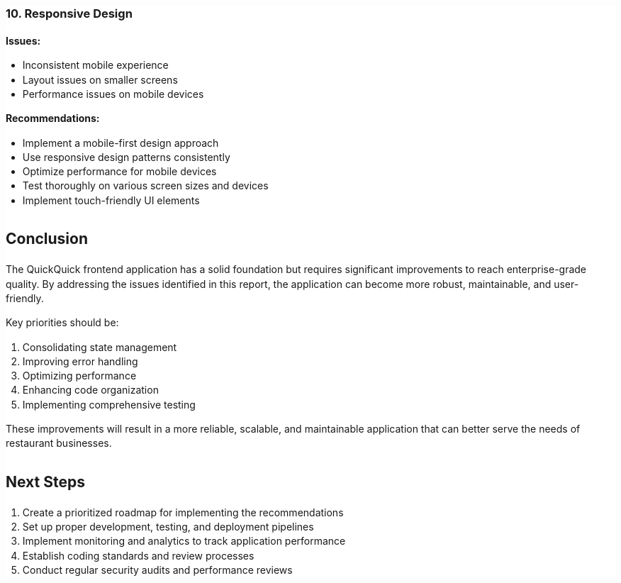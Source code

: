### 10. Responsive Design

**Issues:**
- Inconsistent mobile experience
- Layout issues on smaller screens
- Performance issues on mobile devices

**Recommendations:**
- Implement a mobile-first design approach
- Use responsive design patterns consistently
- Optimize performance for mobile devices
- Test thoroughly on various screen sizes and devices
- Implement touch-friendly UI elements

## Conclusion

The QuickQuick frontend application has a solid foundation but requires significant improvements to reach enterprise-grade quality. By addressing the issues identified in this report, the application can become more robust, maintainable, and user-friendly.

Key priorities should be:

1. Consolidating state management
2. Improving error handling
3. Optimizing performance
4. Enhancing code organization
5. Implementing comprehensive testing

These improvements will result in a more reliable, scalable, and maintainable application that can better serve the needs of restaurant businesses.

## Next Steps

1. Create a prioritized roadmap for implementing the recommendations
2. Set up proper development, testing, and deployment pipelines
3. Implement monitoring and analytics to track application performance
4. Establish coding standards and review processes
5. Conduct regular security audits and performance reviews
